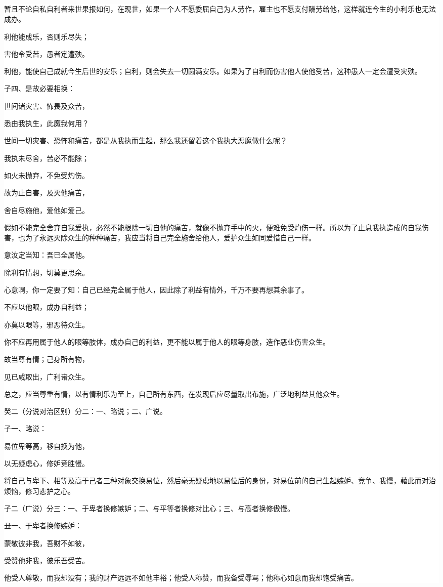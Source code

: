 暂且不论自私自利者来世果报如何，在现世，如果一个人不愿委屈自己为人劳作，雇主也不愿支付酬劳给他，这样就连今生的小利乐也无法成办。

利他能成乐，否则乐尽失；

害他令受苦，愚者定遭殃。

利他，能使自己成就今生后世的安乐；自利，则会失去一切圆满安乐。如果为了自利而伤害他人使他受苦，这种愚人一定会遭受灾殃。

子四、是故必要相换：

世间诸灾害、怖畏及众苦，

悉由我执生，此魔我何用？

世间一切灾害、恐怖和痛苦，都是从我执而生起，那么我还留着这个我执大恶魔做什么呢？

我执未尽舍，苦必不能除；

如火未抛弃，不免受灼伤。

故为止自害，及灭他痛苦，

舍自尽施他，爱他如爱己。

假如不能完全舍弃自我爱执，必然不能根除一切自他的痛苦，就像不抛弃手中的火，便难免受灼伤一样。所以为了止息我执造成的自我伤害，也为了永远灭除众生的种种痛苦，我应当将自己完全施舍给他人，爱护众生如同爱惜自己一样。

意汝定当知：吾已全属他。

除利有情想，切莫更思余。

心意啊，你一定要了知：自己已经完全属于他人，因此除了利益有情外，千万不要再想其余事了。

不应以他眼，成办自利益；

亦莫以眼等，邪恶待众生。

你不应再用属于他人的眼等肢体，成办自己的利益，更不能以属于他人的眼等身肢，造作恶业伤害众生。

故当尊有情；己身所有物，

见已咸取出，广利诸众生。

总之，应当尊重有情，以有情利乐为至上，自己所有东西，在发现后应尽量取出布施，广泛地利益其他众生。

癸二（分说对治区别）分二：一、略说；二、广说。

子一、略说：

易位卑等高，移自换为他，

以无疑虑心，修妒竞胜慢。

将自己与卑下、相等及高于己者三种对象交换易位，然后毫无疑虑地以易位后的身份，对易位前的自己生起嫉妒、竞争、我慢，藉此而对治烦恼，修习悲护之心。

子二（广说）分三：一、于卑者换修嫉妒；二、与平等者换修对比心；三、与高者换修傲慢。

丑一、于卑者换修嫉妒：

蒙敬彼非我，吾财不如彼，

受赞他非我，彼乐吾受苦。

他受人尊敬，而我却没有；我的财产远远不如他丰裕；他受人称赞，而我备受辱骂；他称心如意而我却饱受痛苦。
